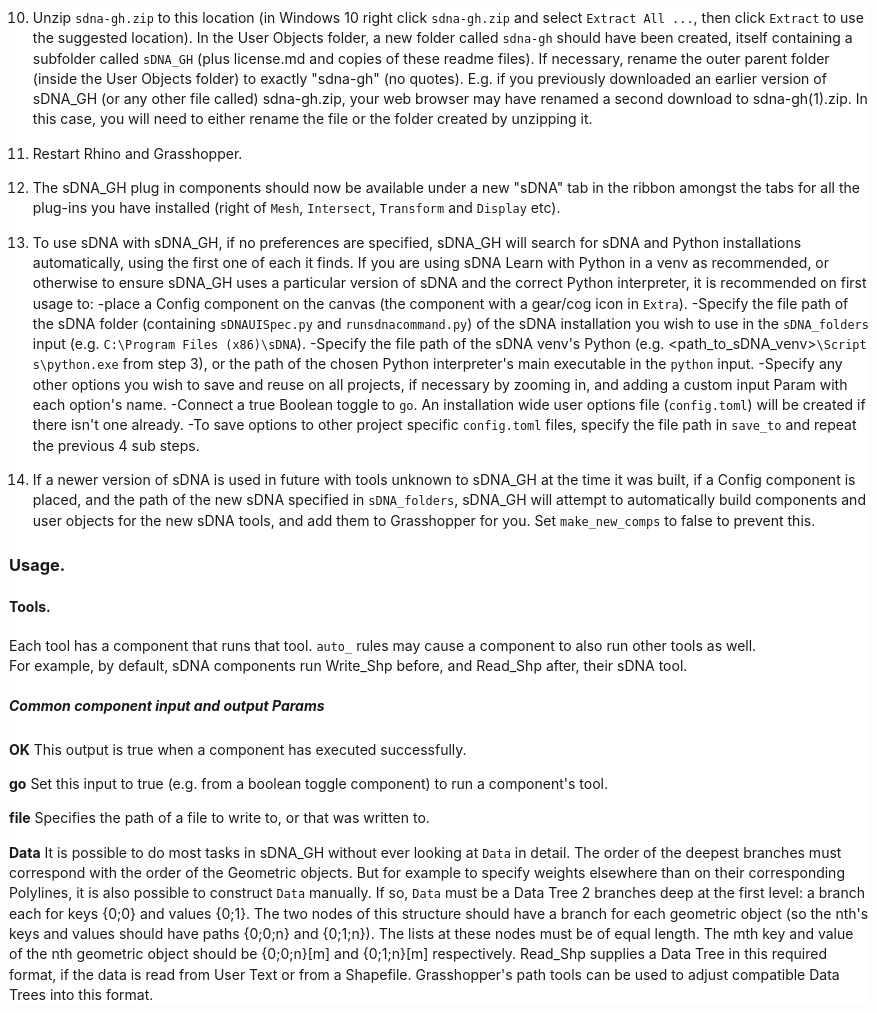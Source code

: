 10. Unzip `sdna-gh.zip` to this location (in Windows 10 right click `sdna-gh.zip` and select `Extract All ...`, then click `Extract` to use the suggested location).  In the User Objects folder, a new folder called `sdna-gh` should have been created, itself containing a subfolder called `sDNA_GH` (plus license.md and copies of these readme files).  If necessary, rename the outer parent folder (inside the User Objects folder) to exactly "sdna-gh" (no quotes). E.g. if you previously downloaded an earlier version of sDNA_GH (or any other file called) sdna-gh.zip, your web browser may have renamed a second download to sdna-gh(1).zip.  In this case, you will need to either rename the file or the folder created by unzipping it.

11. Restart Rhino and Grasshopper.
12. The sDNA_GH plug in components should now be available under a new "sDNA" tab in the ribbon amongst the tabs for all the plug-ins you have installed (right of `Mesh`, `Intersect`, `Transform` and `Display` etc).  
13. To use sDNA with sDNA_GH, if no preferences are specified, sDNA_GH will search for sDNA and Python installations automatically, using the first one of each it finds.  If you are using sDNA Learn with Python in a venv as recommended, or otherwise to ensure sDNA_GH uses a particular version of sDNA and the correct Python interpreter, it is recommended on first usage to:
    -place a Config component on the canvas (the component with a gear/cog icon in `Extra`).
    -Specify the file path of the sDNA folder (containing `sDNAUISpec.py` and `runsdnacommand.py`) of the sDNA installation you wish to use in the `sDNA_folders` input (e.g. `C:\Program Files (x86)\sDNA`).
    -Specify the file path of the sDNA venv's Python (e.g. <path_to_sDNA_venv>`\Scripts\python.exe` from step 3), or the path of the chosen Python interpreter's main executable in the `python` input.
    -Specify any other options you wish to save and reuse on all projects, if necessary by zooming in, and adding a custom input Param with each option's name.
    -Connect a true Boolean toggle to `go`.  An installation wide user options file (`config.toml`) will be created if there isn't one already.
    -To save options to other project specific `config.toml` files, specify the file path in `save_to` and repeat the previous 4 sub steps.

14. If a newer version of sDNA is used in future with tools unknown to sDNA_GH at the time it was built, if a Config component is placed, and the path of the new sDNA specified in `sDNA_folders`, sDNA_GH will attempt to automatically build components and user objects for the new sDNA tools, and add them to Grasshopper for you.  Set `make_new_comps` to false to prevent this.


### Usage.  
#### Tools.
Each tool has a component that runs that tool.  `auto_` rules may cause a component to also run other tools as well.  
For example, by default, sDNA components run Write_Shp before, and Read_Shp after, their sDNA tool. 

##### Common component input and output Params
**OK** This output is true when a component has executed successfully.

**go** Set this input to true (e.g. from a boolean toggle component) to run a component's tool.

**file** Specifies the path of a file to write to, or that was written to.

**Data**
It is possible to do most tasks in sDNA_GH without ever looking at `Data` in detail.  The order of the deepest branches must correspond with the order of the Geometric objects.  But for example to specify weights elsewhere than on their corresponding Polylines, it is also possible to construct `Data` manually.  If so, `Data` must be a Data Tree 2 branches deep at the first level: a branch each for keys {0;0} and values {0;1}.  The two nodes of this structure should have a branch for each geometric object (so the nth's keys and values should have paths {0;0;n} and {0;1;n}).  The lists at these nodes must be of equal length.  The mth key and value of the nth geometric object should be {0;0;n}[m] and {0;1;n}[m] respectively.  Read_Shp supplies a Data Tree in this required format, if the data is read from User Text or from a Shapefile.  Grasshopper's path tools can be used to adjust compatible Data Trees into this format.  
